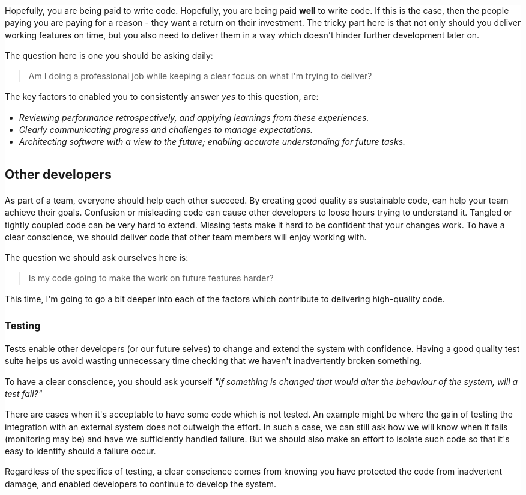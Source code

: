 Hopefully, you are being paid to write code. Hopefully, you are being paid
**well** to write code. If this is the case, then the people paying you are
paying for a reason - they want a return on their investment. The tricky part
here is that not only should you deliver working features on time,
but you also need to deliver them in a way which doesn't hinder further
development later on.

The question here is one you should be asking daily:

> Am I doing a professional job while keeping a clear focus on what I'm trying
> to deliver?

The key factors to enabled you to consistently answer _yes_ to this question,
are:

- _Reviewing performance retrospectively, and applying learnings from these experiences._
- _Clearly communicating progress and challenges to manage expectations._
- _Architecting software with a view to the future; enabling accurate understanding for future tasks._

## Other developers

As part of a team, everyone should help each other succeed. By creating good
quality as sustainable code, can help your team achieve their goals. Confusion
or misleading code can cause other developers to loose hours trying to
understand it. Tangled or tightly coupled code can be very hard to extend.
Missing tests make it hard to be confident that your changes work. To have a
clear conscience, we should deliver code that other team members will enjoy
working with.

The question we should ask ourselves here is:

> Is my code going to make the work on future features harder?

This time, I'm going to go a bit deeper into each of the factors which
contribute to delivering high-quality code.

### Testing

Tests enable other developers (or our future selves) to change and extend the
system with confidence. Having a good quality test suite helps us avoid wasting
unnecessary time checking that we haven't inadvertently broken something.

To have a clear conscience, you should ask yourself _"If something is changed
that would alter the behaviour of the system, will a test fail?"_

There are cases when it's acceptable to have some code which is not tested.
An example might be where the gain of testing the integration with an external
system does not outweigh the effort. In such a case, we can still ask how we
will know when it fails (monitoring may be) and have we sufficiently handled
failure. But we should also make an effort to isolate such code so that it's easy
to identify should a failure occur.

Regardless of the specifics of testing, a clear conscience comes from knowing
you have protected the code from inadvertent damage, and enabled developers to
continue to develop the system.
